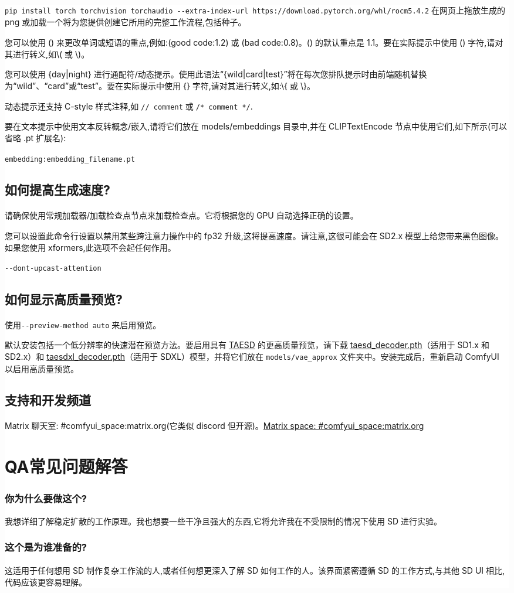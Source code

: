 ```pip install torch torchvision torchaudio --extra-index-url https://download.pytorch.org/whl/rocm5.4.2```
在网页上拖放生成的 png 或加载一个将为您提供创建它所用的完整工作流程,包括种子。

您可以使用 () 来更改单词或短语的重点,例如:(good code:1.2) 或 (bad code:0.8)。() 的默认重点是 1.1。要在实际提示中使用 () 字符,请对其进行转义,如\\( 或 \\)。

您可以使用 {day|night} 进行通配符/动态提示。使用此语法“{wild|card|test}”将在每次您排队提示时由前端随机替换为“wild”、“card”或“test”。要在实际提示中使用 {} 字符,请对其进行转义,如:\\{ 或 \\}。

动态提示还支持 C-style 样式注释,如 `// comment` 或 `/* comment */`.

要在文本提示中使用文本反转概念/嵌入,请将它们放在 models/embeddings 目录中,并在 CLIPTextEncode 节点中使用它们,如下所示(可以省略 .pt 扩展名):

```embedding:embedding_filename.pt```

## 如何提高生成速度?

请确保使用常规加载器/加载检查点节点来加载检查点。它将根据您的 GPU 自动选择正确的设置。

您可以设置此命令行设置以禁用某些跨注意力操作中的 fp32 升级,这将提高速度。请注意,这很可能会在 SD2.x 模型上给您带来黑色图像。如果您使用 xformers,此选项不会起任何作用。

```--dont-upcast-attention```

## 如何显示高质量预览?

使用```--preview-method auto``` 来启用预览。

默认安装包括一个低分辨率的快速潜在预览方法。要启用具有 [TAESD](https://github.com/madebyollin/taesd) 的更高质量预览，请下载 [taesd_decoder.pth](https://github.com/madebyollin/taesd/raw/main/taesd_decoder.pth)（适用于 SD1.x 和 SD2.x）和 [taesdxl_decoder.pth](https://github.com/madebyollin/taesd/raw/main/taesdxl_decoder.pth)（适用于 SDXL）模型，并将它们放在  `models/vae_approx` 文件夹中。安装完成后，重新启动 ComfyUI 以启用高质量预览。

## 支持和开发频道

Matrix 聊天室: #comfyui_space:matrix.org(它类似 discord 但开源)。[Matrix space: #comfyui_space:matrix.org](https://app.element.io/#/room/%23comfyui_space%3Amatrix.org) 

# QA常见问题解答

### 你为什么要做这个?

我想详细了解稳定扩散的工作原理。我也想要一些干净且强大的东西,它将允许我在不受限制的情况下使用 SD 进行实验。

### 这个是为谁准备的?
这适用于任何想用 SD 制作复杂工作流的人,或者任何想更深入了解 SD 如何工作的人。该界面紧密遵循 SD 的工作方式,与其他 SD UI 相比,代码应该更容易理解。